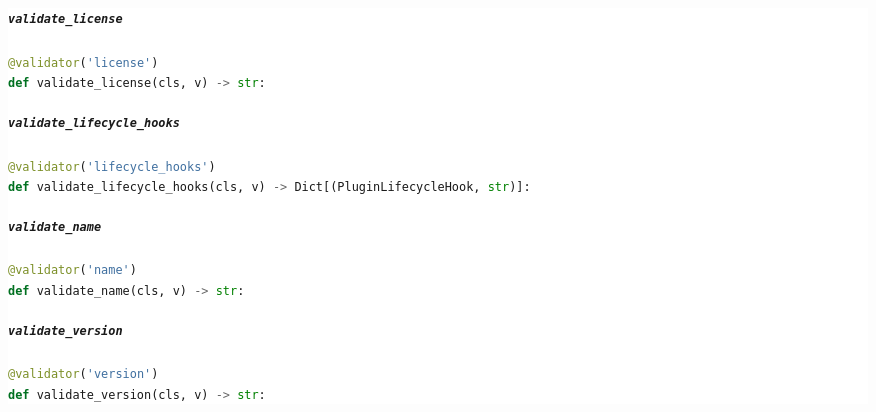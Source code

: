 ##### `validate_license`
```python
@validator('license')
def validate_license(cls, v) -> str:
```

##### `validate_lifecycle_hooks`
```python
@validator('lifecycle_hooks')
def validate_lifecycle_hooks(cls, v) -> Dict[(PluginLifecycleHook, str)]:
```

##### `validate_name`
```python
@validator('name')
def validate_name(cls, v) -> str:
```

##### `validate_version`
```python
@validator('version')
def validate_version(cls, v) -> str:
```
